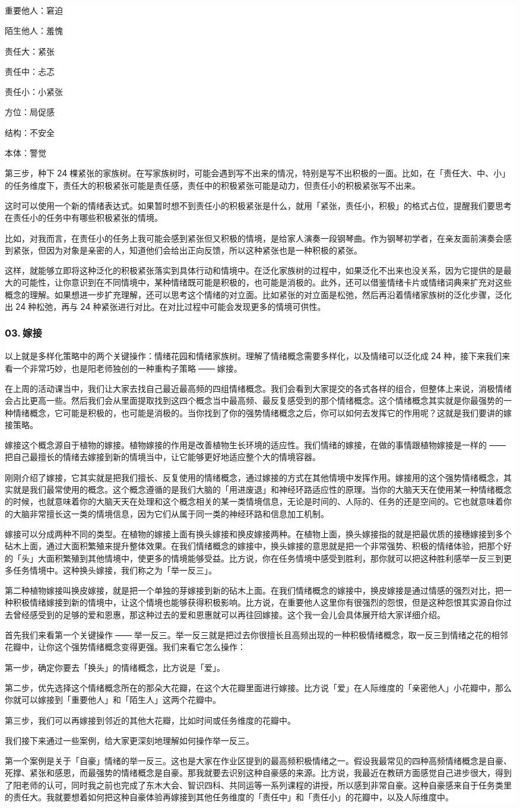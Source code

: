 重要他人：窘迫

陌生他人：羞愧

责任大：紧张

责任中：忐忑

责任小：小紧张

方位：局促感

结构：不安全

本体：警觉

第三步，种下 24 棵紧张的家族树。在写家族树时，可能会遇到写不出来的情况，特别是写不出积极的一面。比如，在「责任大、中、小」的任务维度下，责任大的积极紧张可能是责任感，责任中的积极紧张可能是动力，但责任小的积极紧张写不出来。

这时可以使用一个新的情绪表达式。如果暂时想不到责任小的积极紧张是什么，就用「紧张，责任小，积极」的格式占位，提醒我们要思考在责任小的任务中有哪些积极紧张的情境。

比如，对我而言，在责任小的任务上我可能会感到紧张但又积极的情境，是给家人演奏一段钢琴曲。作为钢琴初学者，在亲友面前演奏会感到紧张，但因为对象是亲密的人，知道他们会给出正向反馈，所以这种紧张也是一种积极的紧张。

这样，就能够立即将这种泛化的积极紧张落实到具体行动和情境中。在泛化家族树的过程中，如果泛化不出来也没关系，因为它提供的是最大的可能性，让你意识到在不同情境中，某种情绪既可能是积极的，也可能是消极的。此外，还可以借鉴情绪卡片或情绪词典来扩充对这些概念的理解。如果想进一步扩充理解，还可以思考这个情绪的对立面。比如紧张的对立面是松弛，然后再沿着情绪家族树的泛化步骤，泛化出 24 种松弛，再与 24 种紧张进行对比。在对比过程中可能会发现更多的情境可供性。

### 03. 嫁接

以上就是多样化策略中的两个关键操作：情绪花园和情绪家族树。理解了情绪概念需要多样化，以及情绪可以泛化成 24 种，接下来我们来看一个非常巧妙，也是阳老师独创的一种重构子策略 —— 嫁接。

在上周的活动课当中，我们让大家去找自己最近最高频的四组情绪概念。我们会看到大家提交的各式各样的组合，但整体上来说，消极情绪会占比更高一些。然后我们会从里面提取找到这四个概念当中最高频、最反复感受到的那个情绪概念。这个情绪概念其实就是你最强势的一种情绪概念，它可能是积极的，也可能是消极的。当你找到了你的强势情绪概念之后，你可以如何去发挥它的作用呢？这就是我们要讲的嫁接策略。

嫁接这个概念源自于植物的嫁接。植物嫁接的作用是改善植物生长环境的适应性。我们情绪的嫁接，在做的事情跟植物嫁接是一样的 —— 把自己最擅长的情绪去嫁接到新的情境当中，让它能够更好地适应整个大的情境容器。

刚刚介绍了嫁接，它其实就是把我们擅长、反复使用的情绪概念，通过嫁接的方式在其他情境中发挥作用。嫁接用的这个强势情绪概念，其实就是我们最常使用的概念。这个概念遵循的是我们大脑的「用进废退」和神经环路适应性的原理。当你的大脑天天在使用某一种情绪概念的时候，也就意味着你的大脑天天在处理和这个概念相关的某一类情境信息，无论是时间的、人际的、任务的还是空间的。它也就意味着你的大脑非常擅长这一类的情境信息，因为它们从属于同一类的神经环路和信息加工机制。

嫁接可以分成两种不同的类型。在植物的嫁接上面有换头嫁接和换皮嫁接两种。在植物上面，换头嫁接指的就是把最优质的接穗嫁接到多个砧木上面，通过大面积繁殖来提升整体效果。在我们情绪概念的嫁接中，换头嫁接的意思就是把一个非常强势、积极的情绪体验，把那个好的「头」大面积繁殖到其他情境中，使更多的情境能够受益。比方说，你在任务情境中感受到胜利，那你就可以把这种胜利感举一反三到更多任务情境中。这种换头嫁接，我们称之为「举一反三」。

第二种植物嫁接叫换皮嫁接，就是把一个单独的芽嫁接到新的砧木上面。在我们情绪概念的嫁接中，换皮嫁接是通过情感的强烈对比，把一种积极情绪嫁接到新的情境中，让这个情境也能够获得积极影响。比方说，在重要他人这里你有很强烈的怨恨，但是这种怨恨其实源自你过去曾经感受到的足够的爱和恩惠，那这种过去的爱和恩惠就可以再往回嫁接。这个我一会儿会具体展开给大家详细介绍。

首先我们来看第一个关键操作 —— 举一反三。举一反三就是把过去你很擅长且高频出现的一种积极情绪概念，取一反三到情绪之花的相邻花瓣中，让你这个强势情绪概念变得更强。我们来看它怎么操作：

第一步，确定你要去「换头」的情绪概念，比方说是「爱」。

第二步，优先选择这个情绪概念所在的那朵大花瓣，在这个大花瓣里面进行嫁接。比方说「爱」在人际维度的「亲密他人」小花瓣中，那么你就可以嫁接到「重要他人」和「陌生人」这两个花瓣中。

第三步，我们可以再嫁接到邻近的其他大花瓣，比如时间或任务维度的花瓣中。

我们接下来通过一些案例，给大家更深刻地理解如何操作举一反三。

第一个案例是关于「自豪」情绪的举一反三。这也是大家在作业区提到的最高频积极情绪之一。假设我最常见的四种高频情绪概念是自豪、死撑、紧张和感恩，而最强势的情绪概念是自豪。那我就要去识别这种自豪感的来源。比方说，我最近在教研方面感觉自己进步很大，得到了阳老师的认可，同时我之前也完成了东木大会、智识四科、共同运等一系列课程的讲授，所以感到非常自豪。这种自豪感来自于任务类里的责任大。我就要想着如何把这种自豪体验再嫁接到其他任务维度的「责任中」和「责任小」的花瓣中，以及人际维度中。
